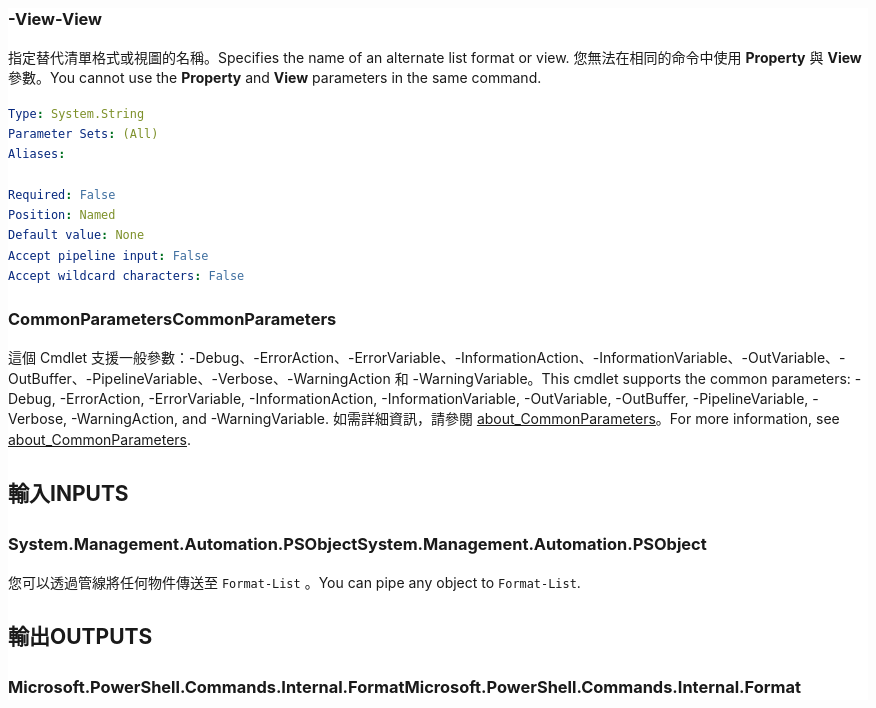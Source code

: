 ### <span data-ttu-id="48d69-186">-View</span><span class="sxs-lookup"><span data-stu-id="48d69-186">-View</span></span>

<span data-ttu-id="48d69-187">指定替代清單格式或視圖的名稱。</span><span class="sxs-lookup"><span data-stu-id="48d69-187">Specifies the name of an alternate list format or view.</span></span> <span data-ttu-id="48d69-188">您無法在相同的命令中使用 **Property** 與 **View** 參數。</span><span class="sxs-lookup"><span data-stu-id="48d69-188">You cannot use the **Property** and **View** parameters in the same command.</span></span>

```yaml
Type: System.String
Parameter Sets: (All)
Aliases:

Required: False
Position: Named
Default value: None
Accept pipeline input: False
Accept wildcard characters: False
```

### <span data-ttu-id="48d69-189">CommonParameters</span><span class="sxs-lookup"><span data-stu-id="48d69-189">CommonParameters</span></span>

<span data-ttu-id="48d69-190">這個 Cmdlet 支援一般參數：-Debug、-ErrorAction、-ErrorVariable、-InformationAction、-InformationVariable、-OutVariable、-OutBuffer、-PipelineVariable、-Verbose、-WarningAction 和 -WarningVariable。</span><span class="sxs-lookup"><span data-stu-id="48d69-190">This cmdlet supports the common parameters: -Debug, -ErrorAction, -ErrorVariable, -InformationAction, -InformationVariable, -OutVariable, -OutBuffer, -PipelineVariable, -Verbose, -WarningAction, and -WarningVariable.</span></span> <span data-ttu-id="48d69-191">如需詳細資訊，請參閱 [about_CommonParameters](https://go.microsoft.com/fwlink/?LinkID=113216)。</span><span class="sxs-lookup"><span data-stu-id="48d69-191">For more information, see [about_CommonParameters](https://go.microsoft.com/fwlink/?LinkID=113216).</span></span>

## <span data-ttu-id="48d69-192">輸入</span><span class="sxs-lookup"><span data-stu-id="48d69-192">INPUTS</span></span>

### <span data-ttu-id="48d69-193">System.Management.Automation.PSObject</span><span class="sxs-lookup"><span data-stu-id="48d69-193">System.Management.Automation.PSObject</span></span>

<span data-ttu-id="48d69-194">您可以透過管線將任何物件傳送至 `Format-List` 。</span><span class="sxs-lookup"><span data-stu-id="48d69-194">You can pipe any object to `Format-List`.</span></span>

## <span data-ttu-id="48d69-195">輸出</span><span class="sxs-lookup"><span data-stu-id="48d69-195">OUTPUTS</span></span>

### <span data-ttu-id="48d69-196">Microsoft.PowerShell.Commands.Internal.Format</span><span class="sxs-lookup"><span data-stu-id="48d69-196">Microsoft.PowerShell.Commands.Internal.Format</span></span>
